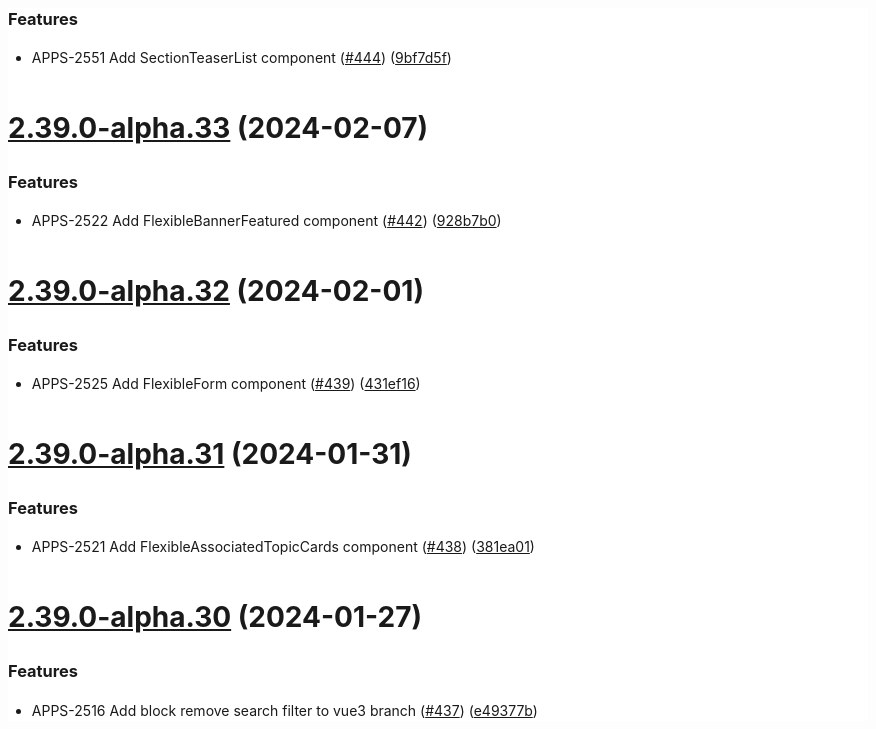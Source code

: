 
### Features

* APPS-2551 Add SectionTeaserList component ([#444](https://github.com/UCLALibrary/ucla-library-website-components/issues/444)) ([9bf7d5f](https://github.com/UCLALibrary/ucla-library-website-components/commit/9bf7d5f5e565522a841ab1d50ee140c5026a01ef))

# [2.39.0-alpha.33](https://github.com/UCLALibrary/ucla-library-website-components/compare/v2.39.0-alpha.32...v2.39.0-alpha.33) (2024-02-07)


### Features

* APPS-2522 Add FlexibleBannerFeatured component ([#442](https://github.com/UCLALibrary/ucla-library-website-components/issues/442)) ([928b7b0](https://github.com/UCLALibrary/ucla-library-website-components/commit/928b7b0e16f46c48c784cd62b8be4f2c628c2b04))

# [2.39.0-alpha.32](https://github.com/UCLALibrary/ucla-library-website-components/compare/v2.39.0-alpha.31...v2.39.0-alpha.32) (2024-02-01)


### Features

* APPS-2525 Add FlexibleForm component ([#439](https://github.com/UCLALibrary/ucla-library-website-components/issues/439)) ([431ef16](https://github.com/UCLALibrary/ucla-library-website-components/commit/431ef16136cdfe230ed4acdf6f34b7a8bf63aa80))

# [2.39.0-alpha.31](https://github.com/UCLALibrary/ucla-library-website-components/compare/v2.39.0-alpha.30...v2.39.0-alpha.31) (2024-01-31)


### Features

* APPS-2521 Add FlexibleAssociatedTopicCards component ([#438](https://github.com/UCLALibrary/ucla-library-website-components/issues/438)) ([381ea01](https://github.com/UCLALibrary/ucla-library-website-components/commit/381ea01d84657e449f7cddfc1231f667fa303c39))

# [2.39.0-alpha.30](https://github.com/UCLALibrary/ucla-library-website-components/compare/v2.39.0-alpha.29...v2.39.0-alpha.30) (2024-01-27)


### Features

* APPS-2516 Add block remove search filter to vue3 branch ([#437](https://github.com/UCLALibrary/ucla-library-website-components/issues/437)) ([e49377b](https://github.com/UCLALibrary/ucla-library-website-components/commit/e49377b032ff3e7146f298d54d3b9936416ed461))
